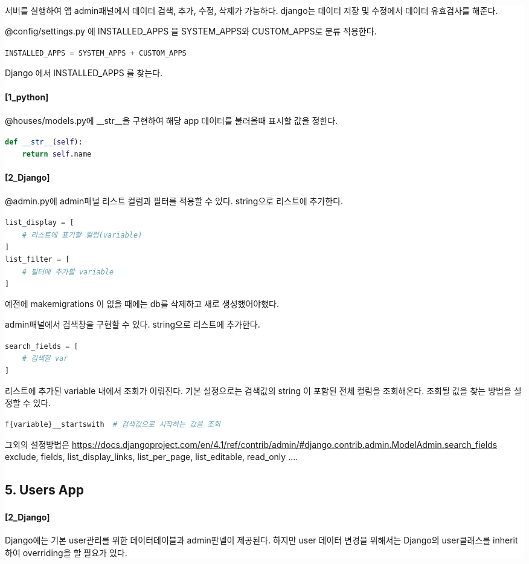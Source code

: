 
서버를 실행하여 앱 admin패널에서 데이터 검색, 추가, 수정, 삭제가 가능하다. django는 데이터 저장 및 수정에서 데이터 유효검사를 해준다.

@config/settings.py 에 INSTALLED_APPS 을 SYSTEM_APPS와 CUSTOM_APPS로 분류 적용한다.

```py
INSTALLED_APPS = SYSTEM_APPS + CUSTOM_APPS
```

Django 에서 INSTALLED_APPS 를 찾는다.

#### [1_python]

@houses/models.py에 \_\_str\_\_을 구현하여 해당 app 데이터를 불러올때 표시할 값을 정한다.

```py
def __str__(self):
    return self.name
```

#### [2_Django]

@admin.py에 admin패널 리스트 컬럼과 필터를 적용할 수 있다. string으로 리스트에 추가한다.

```py
list_display = [
    # 리스트에 표기할 컬럼(variable)
]
list_filter = [
    # 필터에 추가할 variable
]
```

예전에 makemigrations 이 없을 때에는 db를 삭제하고 새로 생성했어야했다.

admin패널에서 검색창을 구현할 수 있다. string으로 리스트에 추가한다.

```py
search_fields = [
    # 검색할 var
]
```

리스트에 추가된 variable 내에서 조회가 이뤄진다.
기본 설정으로는 검색값의 string 이 포함된 전체 컬럼을 조회해온다. 조회될 값을 찾는 방법을 설정할 수 있다.

```py
f{variable}__startswith  # 검색값으로 시작하는 값을 조회
```

그외의 설정방법은 <https://docs.djangoproject.com/en/4.1/ref/contrib/admin/#django.contrib.admin.ModelAdmin.search_fields>
exclude, fields, list_display_links, list_per_page, list_editable, read_only ....

## 5. Users App

#### [2_Django]

Django에는 기본 user관리를 위한 데이터테이블과 admin판넬이 제공된다.
하지만 user 데이터 변경을 위해서는 Django의 user클래스를 inherit하여 overriding을 할 필요가 있다.

